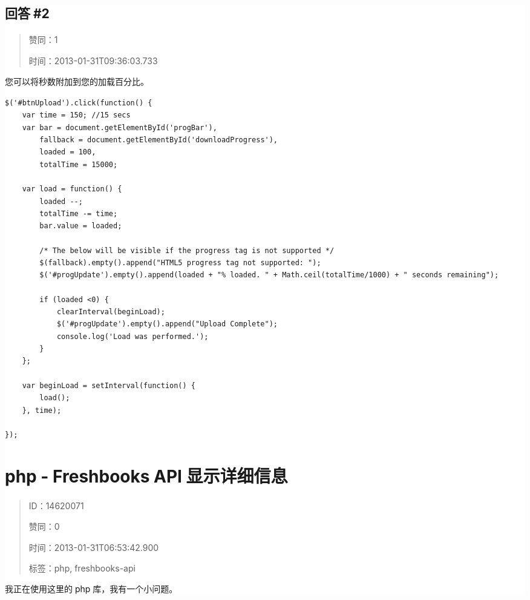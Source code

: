 ## 回答 #2

> 赞同：1
> 
> 时间：2013-01-31T09:36:03.733

您可以将秒数附加到您的加载百分比。

```
$('#btnUpload').click(function() {
    var time = 150; //15 secs
    var bar = document.getElementById('progBar'),
        fallback = document.getElementById('downloadProgress'),
        loaded = 100,
        totalTime = 15000;

    var load = function() {
        loaded --;
        totalTime -= time;
        bar.value = loaded;

        /* The below will be visible if the progress tag is not supported */
        $(fallback).empty().append("HTML5 progress tag not supported: ");
        $('#progUpdate').empty().append(loaded + "% loaded. " + Math.ceil(totalTime/1000) + " seconds remaining");

        if (loaded <0) {
            clearInterval(beginLoad);
            $('#progUpdate').empty().append("Upload Complete");
            console.log('Load was performed.');
        }
    };

    var beginLoad = setInterval(function() {
        load();
    }, time);

}); 
```

# php - Freshbooks API 显示详细信息

> ID：14620071
> 
> 赞同：0
> 
> 时间：2013-01-31T06:53:42.900
> 
> 标签：php, freshbooks-api

我正在使用这里的 php 库，我有一个小问题。
